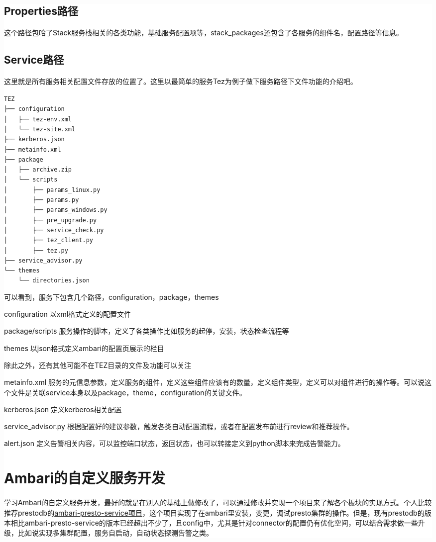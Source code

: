 ## Properties路径

这个路径包哈了Stack服务栈相关的各类功能，基础服务配置项等，stack_packages还包含了各服务的组件名，配置路径等信息。

## Service路径

这里就是所有服务相关配置文件存放的位置了。这里以最简单的服务Tez为例子做下服务路径下文件功能的介绍吧。

```
TEZ
├── configuration
│   ├── tez-env.xml
│   └── tez-site.xml
├── kerberos.json
├── metainfo.xml
├── package
│   ├── archive.zip
│   └── scripts
│       ├── params_linux.py
│       ├── params.py
│       ├── params_windows.py
│       ├── pre_upgrade.py
│       ├── service_check.py
│       ├── tez_client.py
│       ├── tez.py
├── service_advisor.py
└── themes
    └── directories.json
```

可以看到，服务下包含几个路径，configuration，package，themes

configuration 以xml格式定义的配置文件

package/scripts 服务操作的脚本，定义了各类操作比如服务的起停，安装，状态检查流程等

themes 以json格式定义ambari的配置页展示的栏目

除此之外，还有其他可能不在TEZ目录的文件及功能可以关注

metainfo.xml 服务的元信息参数，定义服务的组件，定义这些组件应该有的数量，定义组件类型，定义可以对组件进行的操作等。可以说这个文件是关联service本身以及package，theme，configuration的关键文件。

kerberos.json 定义kerberos相关配置

service_advisor.py 根据配置好的建议参数，触发各类自动配置流程，或者在配置发布前进行review和推荐操作。

alert.json 定义告警相关内容，可以监控端口状态，返回状态，也可以转接定义到python脚本来完成告警能力。

# Ambari的自定义服务开发

学习Ambari的自定义服务开发，最好的就是在别人的基础上做修改了，可以通过修改并实现一个项目来了解各个板块的实现方式。个人比较推荐prestodb的[ambari-presto-service项目](https://github.com/prestodb/ambari-presto-service)，这个项目实现了在ambari里安装，变更，调试presto集群的操作。但是，现有prestodb的版本相比ambari-presto-service的版本已经超出不少了，且config中，尤其是针对connector的配置仍有优化空间，可以结合需求做一些升级，比如说实现多集群配置，服务自启动，自动状态探测告警之类。
